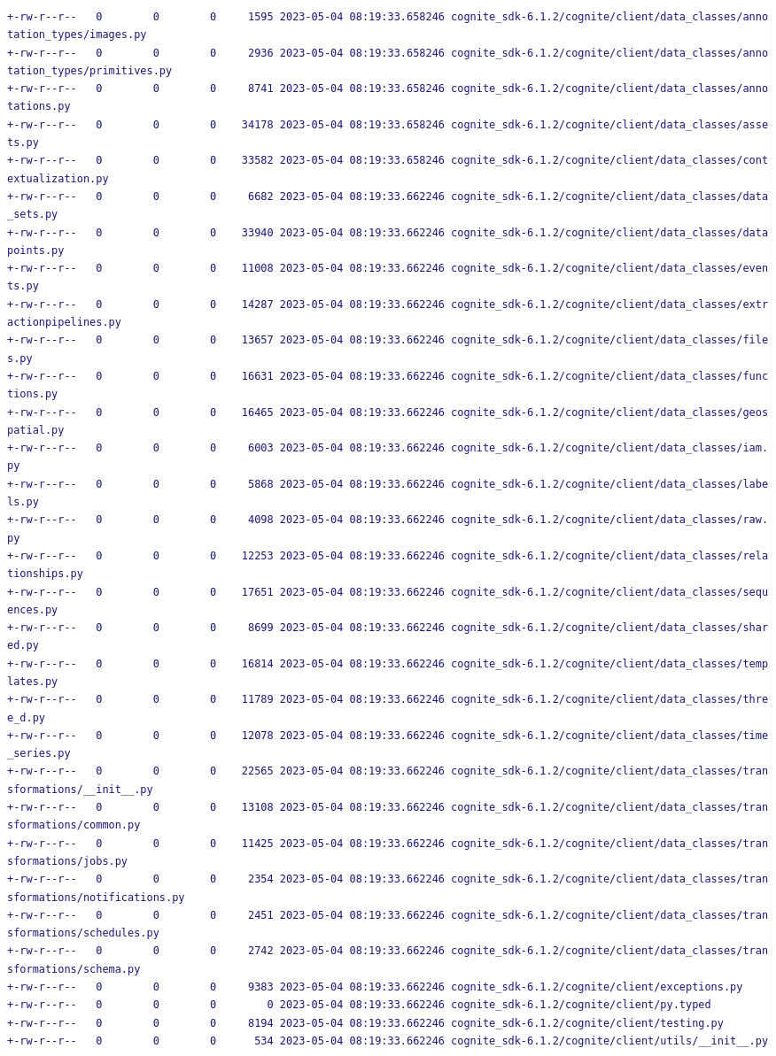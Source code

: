 ```diff
+-rw-r--r--   0        0        0     1595 2023-05-04 08:19:33.658246 cognite_sdk-6.1.2/cognite/client/data_classes/annotation_types/images.py
+-rw-r--r--   0        0        0     2936 2023-05-04 08:19:33.658246 cognite_sdk-6.1.2/cognite/client/data_classes/annotation_types/primitives.py
+-rw-r--r--   0        0        0     8741 2023-05-04 08:19:33.658246 cognite_sdk-6.1.2/cognite/client/data_classes/annotations.py
+-rw-r--r--   0        0        0    34178 2023-05-04 08:19:33.658246 cognite_sdk-6.1.2/cognite/client/data_classes/assets.py
+-rw-r--r--   0        0        0    33582 2023-05-04 08:19:33.658246 cognite_sdk-6.1.2/cognite/client/data_classes/contextualization.py
+-rw-r--r--   0        0        0     6682 2023-05-04 08:19:33.662246 cognite_sdk-6.1.2/cognite/client/data_classes/data_sets.py
+-rw-r--r--   0        0        0    33940 2023-05-04 08:19:33.662246 cognite_sdk-6.1.2/cognite/client/data_classes/datapoints.py
+-rw-r--r--   0        0        0    11008 2023-05-04 08:19:33.662246 cognite_sdk-6.1.2/cognite/client/data_classes/events.py
+-rw-r--r--   0        0        0    14287 2023-05-04 08:19:33.662246 cognite_sdk-6.1.2/cognite/client/data_classes/extractionpipelines.py
+-rw-r--r--   0        0        0    13657 2023-05-04 08:19:33.662246 cognite_sdk-6.1.2/cognite/client/data_classes/files.py
+-rw-r--r--   0        0        0    16631 2023-05-04 08:19:33.662246 cognite_sdk-6.1.2/cognite/client/data_classes/functions.py
+-rw-r--r--   0        0        0    16465 2023-05-04 08:19:33.662246 cognite_sdk-6.1.2/cognite/client/data_classes/geospatial.py
+-rw-r--r--   0        0        0     6003 2023-05-04 08:19:33.662246 cognite_sdk-6.1.2/cognite/client/data_classes/iam.py
+-rw-r--r--   0        0        0     5868 2023-05-04 08:19:33.662246 cognite_sdk-6.1.2/cognite/client/data_classes/labels.py
+-rw-r--r--   0        0        0     4098 2023-05-04 08:19:33.662246 cognite_sdk-6.1.2/cognite/client/data_classes/raw.py
+-rw-r--r--   0        0        0    12253 2023-05-04 08:19:33.662246 cognite_sdk-6.1.2/cognite/client/data_classes/relationships.py
+-rw-r--r--   0        0        0    17651 2023-05-04 08:19:33.662246 cognite_sdk-6.1.2/cognite/client/data_classes/sequences.py
+-rw-r--r--   0        0        0     8699 2023-05-04 08:19:33.662246 cognite_sdk-6.1.2/cognite/client/data_classes/shared.py
+-rw-r--r--   0        0        0    16814 2023-05-04 08:19:33.662246 cognite_sdk-6.1.2/cognite/client/data_classes/templates.py
+-rw-r--r--   0        0        0    11789 2023-05-04 08:19:33.662246 cognite_sdk-6.1.2/cognite/client/data_classes/three_d.py
+-rw-r--r--   0        0        0    12078 2023-05-04 08:19:33.662246 cognite_sdk-6.1.2/cognite/client/data_classes/time_series.py
+-rw-r--r--   0        0        0    22565 2023-05-04 08:19:33.662246 cognite_sdk-6.1.2/cognite/client/data_classes/transformations/__init__.py
+-rw-r--r--   0        0        0    13108 2023-05-04 08:19:33.662246 cognite_sdk-6.1.2/cognite/client/data_classes/transformations/common.py
+-rw-r--r--   0        0        0    11425 2023-05-04 08:19:33.662246 cognite_sdk-6.1.2/cognite/client/data_classes/transformations/jobs.py
+-rw-r--r--   0        0        0     2354 2023-05-04 08:19:33.662246 cognite_sdk-6.1.2/cognite/client/data_classes/transformations/notifications.py
+-rw-r--r--   0        0        0     2451 2023-05-04 08:19:33.662246 cognite_sdk-6.1.2/cognite/client/data_classes/transformations/schedules.py
+-rw-r--r--   0        0        0     2742 2023-05-04 08:19:33.662246 cognite_sdk-6.1.2/cognite/client/data_classes/transformations/schema.py
+-rw-r--r--   0        0        0     9383 2023-05-04 08:19:33.662246 cognite_sdk-6.1.2/cognite/client/exceptions.py
+-rw-r--r--   0        0        0        0 2023-05-04 08:19:33.662246 cognite_sdk-6.1.2/cognite/client/py.typed
+-rw-r--r--   0        0        0     8194 2023-05-04 08:19:33.662246 cognite_sdk-6.1.2/cognite/client/testing.py
+-rw-r--r--   0        0        0      534 2023-05-04 08:19:33.662246 cognite_sdk-6.1.2/cognite/client/utils/__init__.py
```